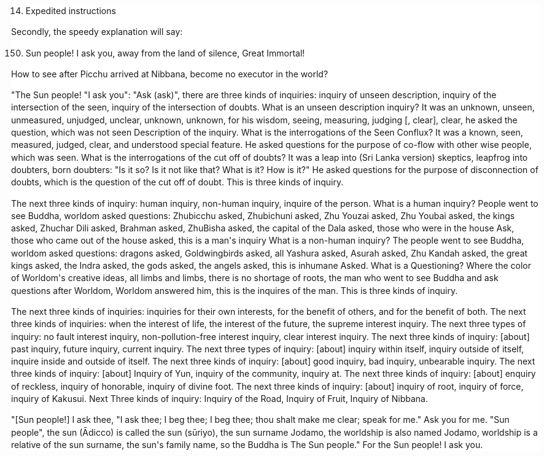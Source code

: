 14. Expedited instructions

Secondly, the speedy explanation will say:

150. Sun people! I ask you, away from the land of silence, Great Immortal!

How to see after Picchu arrived at Nibbana, become no executor in the world?

"The Sun people! "I ask you": "Ask (ask)", there are three kinds of inquiries:
inquiry of unseen description, inquiry of the intersection of the seen, inquiry
of the intersection of doubts. What is an unseen description inquiry? It was an
unknown, unseen, unmeasured, unjudged, unclear, unknown, unknown, for his
wisdom, seeing, measuring, judging [, clear], clear, he asked the question,
which was not seen Description of the inquiry. What is the interrogations of the
Seen Conflux? It was a known, seen, measured, judged, clear, and understood
special feature. He asked questions for the purpose of co-flow with other wise
people, which was seen. What is the interrogations of the cut off of doubts? It
was a leap into (Sri Lanka version) skeptics, leapfrog into doubters, born
doubters: "Is it so? Is it not like that? What is it? How is it?" He asked
questions for the purpose of disconnection of doubts, which is the question of
the cut off of doubt. This is three kinds of inquiry.

The next three kinds of inquiry: human inquiry, non-human inquiry, inquire of
the person. What is a human inquiry? People went to see Buddha, worldom asked
questions: Zhubicchu asked, Zhubichuni asked, Zhu Youzai asked, Zhu Youbai
asked, the kings asked, Zhuchar Dili asked, Brahman asked, ZhuBisha asked, the
capital of the Dala asked, those who were in the house Ask, those who came out
of the house asked, this is a man's inquiry What is a non-human inquiry? The
people went to see Buddha, worldom asked questions: dragons asked, Goldwingbirds
asked, all Yashura asked, Asurah asked, Zhu Kandah asked, the great kings asked,
the Indra asked, the gods asked, the angels asked, this is inhumane Asked. What
is a Questioning? Where the color of Worldom's creative ideas, all limbs and
limbs, there is no shortage of roots, the man who went to see Buddha and ask
questions after Worldom, Worldom answered him, this is the inquires of the man.
This is three kinds of inquiry.

The next three kinds of inquiries: inquiries for their own interests, for the
benefit of others, and for the benefit of both. The next three kinds of
inquiries: when the interest of life, the interest of the future, the supreme
interest inquiry. The next three types of inquiry: no fault interest inquiry,
non-pollution-free interest inquiry, clear interest inquiry. The next three
kinds of inquiry: [about] past inquiry, future inquiry, current inquiry. The
next three types of inquiry: [about] inquiry within itself, inquiry outside of
itself, inquire inside and outside of itself. The next three kinds of inquiry:
[about] good inquiry, bad inquiry, unbearable inquiry. The next three kinds of
inquiry: [about] Inquiry of Yun, inquiry of the community, inquiry at. The next
three kinds of inquiry: [about] enquiry of reckless, inquiry of honorable,
inquiry of divine foot. The next three kinds of inquiry: [about] inquiry of
root, inquiry of force, inquiry of Kakusui. Next Three kinds of inquiry: Inquiry
of the Road, Inquiry of Fruit, Inquiry of Nibbana.

"[Sun people!] I ask thee, "I ask thee; I beg thee; I beg thee; thou shalt make
me clear; speak for me." Ask you for me. "Sun people", the sun (Ādicco) is
called the sun (sūriyo), the sun surname Jodamo, the worldship is also named
Jodamo, worldship is a relative of the sun surname, the sun's family name, so
the Buddha is The Sun people." For the Sun people! I ask you.
